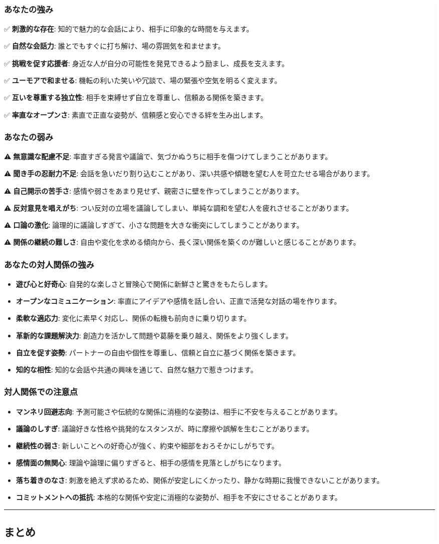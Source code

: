 ### あなたの強み

✅ **刺激的な存在**: 知的で魅力的な会話により、相手に印象的な時間を与えます。

✅ **自然な会話力**: 誰とでもすぐに打ち解け、場の雰囲気を和ませます。

✅ **挑戦を促す応援者**: 身近な人が自分の可能性を発見できるよう励まし、成長を支えます。

✅ **ユーモアで和ませる**: 機転の利いた笑いや冗談で、場の緊張や空気を明るく変えます。

✅ **互いを尊重する独立性**: 相手を束縛せず自立を尊重し、信頼ある関係を築きます。

✅ **率直なオープンさ**: 素直で正直な姿勢が、信頼感と安心できる絆を生み出します。

### あなたの弱み

⚠️ **無意識な配慮不足**: 率直すぎる発言や議論で、気づかぬうちに相手を傷つけてしまうことがあります。

⚠️ **聞き手の忍耐力不足**: 会話を急いだり割り込むことがあり、深い共感や傾聴を望む人を苛立たせる場合があります。

⚠️ **自己開示の苦手さ**: 感情や弱さをあまり見せず、親密さに壁を作ってしまうことがあります。

⚠️ **反対意見を唱えがち**: つい反対の立場を議論してしまい、単純な調和を望む人を疲れさせることがあります。

⚠️ **口論の激化**: 論理的に議論しすぎて、小さな問題を大きな衝突にしてしまうことがあります。

⚠️ **関係の継続の難しさ**: 自由や変化を求める傾向から、長く深い関係を築くのが難しいと感じることがあります。

### あなたの対人関係の強み

- **遊び心と好奇心**: 自発的な楽しさと冒険心で関係に新鮮さと驚きをもたらします。

- **オープンなコミュニケーション**: 率直にアイデアや感情を話し合い、正直で活発な対話の場を作ります。

- **柔軟な適応力**: 変化に素早く対応し、関係の転機も前向きに乗り切ります。

- **革新的な課題解決力**: 創造力を活かして問題や葛藤を乗り越え、関係をより強くします。

- **自立を促す姿勢**: パートナーの自由や個性を尊重し、信頼と自立に基づく関係を築きます。

- **知的な相性**: 知的な会話や共通の興味を通じて、自然な魅力で惹きつけます。

### 対人関係での注意点

- **マンネリ回避志向**: 予測可能さや伝統的な関係に消極的な姿勢は、相手に不安を与えることがあります。

- **議論のしすぎ**: 議論好きな性格や挑発的なスタンスが、時に摩擦や誤解を生むことがあります。

- **継続性の弱さ**: 新しいことへの好奇心が強く、約束や細部をおろそかにしがちです。

- **感情面の無関心**: 理論や論理に偏りすぎると、相手の感情を見落としがちになります。

- **落ち着きのなさ**: 刺激を絶えず求めるため、関係が安定しにくかったり、静かな時期に我慢できないことがあります。

- **コミットメントへの抵抗**: 本格的な関係や安定に消極的な姿勢が、相手を不安にさせることがあります。

---

## まとめ
